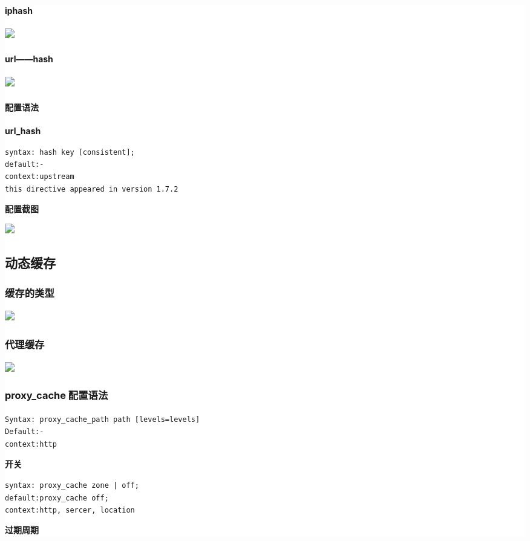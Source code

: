 #### iphash

![](https://user-gold-cdn.xitu.io/2017/12/5/1602472bf4dec7d7?imageView2/0/w/1280/h/960/format/webp/ignore-error/1)

#### url——hash

![](https://user-gold-cdn.xitu.io/2017/12/5/1602472bf94c7971?imageView2/0/w/1280/h/960/format/webp/ignore-error/1)

#### 配置语法

**url_hash**

```
syntax: hash key [consistent];
default:-
context:upstream
this directive appeared in version 1.7.2

```

**配置截图**

![](https://user-gold-cdn.xitu.io/2017/12/5/1602472c1e740b63?imageView2/0/w/1280/h/960/format/webp/ignore-error/1)

## 动态缓存

### 缓存的类型

![](https://user-gold-cdn.xitu.io/2017/12/5/1602472ca3c5d75e?imageView2/0/w/1280/h/960/format/webp/ignore-error/1)

### 代理缓存

![](https://user-gold-cdn.xitu.io/2017/12/5/1602472c4280a61b?imageView2/0/w/1280/h/960/format/webp/ignore-error/1)

### proxy_cache 配置语法

```
Syntax: proxy_cache_path path [levels=levels]
Default:-
context:http

```

**开关**

```
syntax: proxy_cache zone | off;
default:proxy_cache off;
context:http, sercer, location

```

**过期周期**

